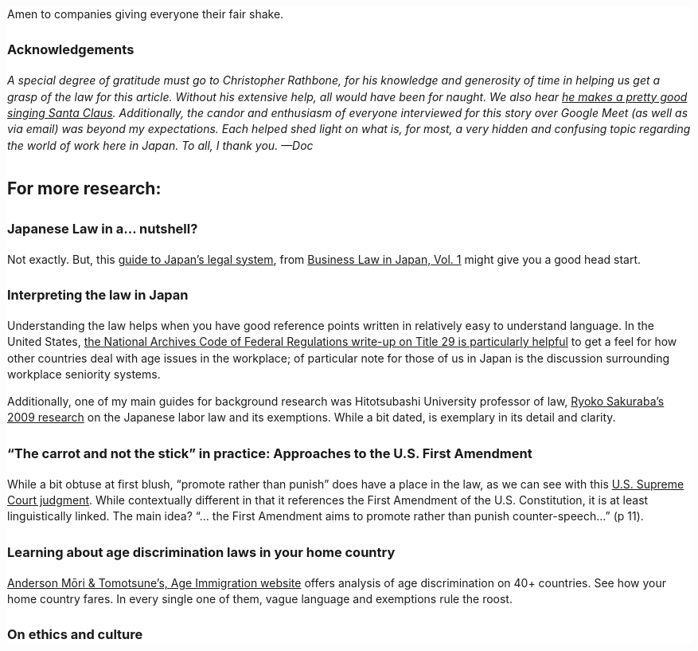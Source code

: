 Amen to companies giving everyone their fair shake.

### Acknowledgements

*A special degree of gratitude must go to Christopher Rathbone, for his knowledge and generosity of time in helping us get a grasp of the law for this article. Without his extensive help, all would have been for naught. We also hear [he makes a pretty good singing Santa Claus](https://www.linkedin.com/posts/chrisrathboneattorney_here-i-am-singing-some-christmas-carols-at-activity-7144895383670841345-7d_G). Additionally, the candor and enthusiasm of everyone interviewed for this story over Google Meet (as well as via email) was beyond my expectations. Each helped shed light on what is, for most, a very hidden and confusing topic regarding the world of work here in Japan. To all, I thank you. —Doc*

## For more research:

### Japanese Law in a… nutshell?

Not exactly. But, this [guide to Japan’s legal system](https://www.daiichihoki.co.jp/store/upload/pdf/025965_pub.pdf), from [Business Law in Japan, Vol. 1](https://www.kinokuniya.co.jp/f/dsg-01-9784915845086) might give you a good head start.

### Interpreting the law in Japan

Understanding the law helps when you have good reference points written in relatively easy to understand language. In the United States, [the National Archives Code of Federal Regulations write-up on Title 29 is particularly helpful](https://www.ecfr.gov/current/title-29/subtitle-B/chapter-XIV/part-1625) to get a feel for how other countries deal with age issues in the workplace; of particular note for those of us in Japan is the discussion surrounding workplace seniority systems.

Additionally, one of my main guides for background research was Hitotsubashi University professor of law, [Ryoko Sakuraba’s 2009 research](https://www.jil.go.jp/english/JLR/documents/2009/JLR22_sakuraba.pdf) on the Japanese labor law and its exemptions. While a bit dated, is exemplary in its detail and clarity.

### “The carrot and not the stick” in practice: Approaches to the U.S. First Amendment

While a bit obtuse at first blush, “promote rather than punish” does have a place in the law, as we can see with this [U.S. Supreme Court judgment](https://www.supremecourt.gov/DocketPDF/20/20-804/184513/20210721135211418_20-804_Amici%20Brief%20in%20Support%20of%20Petitioner.pdf). While contextually different in that it references the First Amendment of the U.S. Constitution, it is at least linguistically linked. The main idea? “… the First Amendment aims to promote rather than punish counter-speech…” (p 11).

### Learning about age discrimination laws in your home country

[Anderson Mōri & Tomotsune’s, Age Immigration website](http://www.agediscrimination.info/international) offers analysis of age discrimination on 40+ countries. See how your home country fares. In every single one of them, vague language and exemptions rule the roost.

### On ethics and culture
